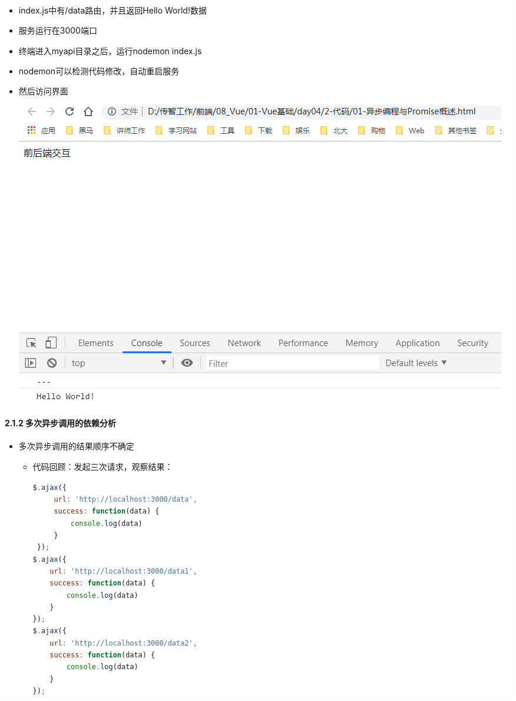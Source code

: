   - index.js中有/data路由，并且返回Hello World!数据
  - 服务运行在3000端口
  - 终端进入myapi目录之后，运行nodemon index.js
  - nodemon可以检测代码修改，自动重启服务

- 然后访问界面

  ![](img/01效果.png)

#### 2.1.2 多次异步调用的依赖分析

- 多次异步调用的结果顺序不确定

  - 代码回顾：发起三次请求，观察结果：

    ```js
    $.ajax({
         url: 'http://localhost:3000/data',
         success: function(data) {
             console.log(data)
         }
     });
    $.ajax({
        url: 'http://localhost:3000/data1',
        success: function(data) {
            console.log(data)
        }
    });
    $.ajax({
        url: 'http://localhost:3000/data2',
        success: function(data) {
            console.log(data)
        }
    });
    ```
